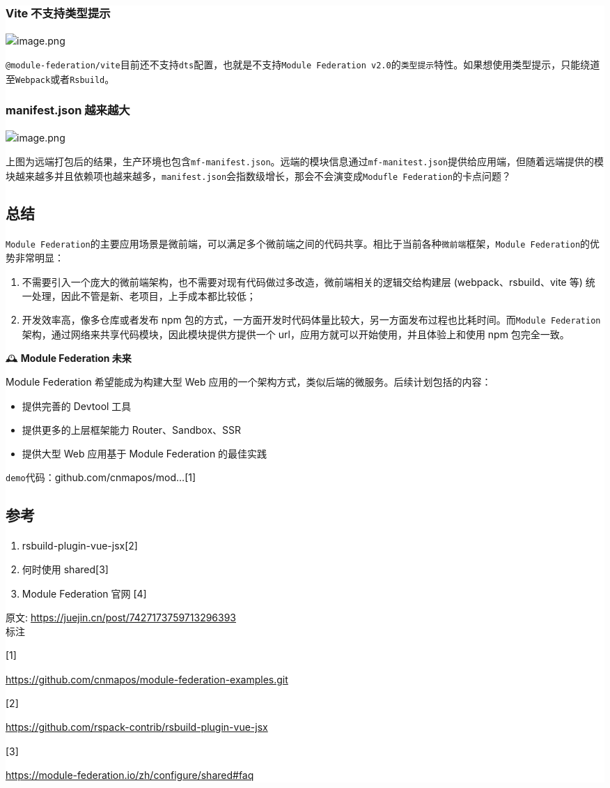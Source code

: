 ### Vite 不支持类型提示

![](https://mmbiz.qpic.cn/sz_mmbiz_jpg/kzFgl6ibibNKqZGVSCbUVZU5PxU9mnCfERaOW2eproLfibYLm1XXqCbuH6YMibxbIzIXAC43JEA9ju2LbsVR0fWm8Q/640?wx_fmt=jpeg)image.png

`@module-federation/vite`目前还不支持`dts`配置，也就是不支持`Module Federation v2.0`的`类型提示`特性。如果想使用类型提示，只能绕道至`Webpack`或者`Rsbuild`。

### manifest.json 越来越大

![](https://mmbiz.qpic.cn/sz_mmbiz_jpg/kzFgl6ibibNKqZGVSCbUVZU5PxU9mnCfERzP4dYneUr9VYesOAFibM9zsWG5VKlibJVNZ8nf1KCvhPciaa6cia4iaPb9g/640?wx_fmt=jpeg)image.png

上图为远端打包后的结果，生产环境也包含`mf-manifest.json`。远端的模块信息通过`mf-manitest.json`提供给应用端，但随着远端提供的模块越来越多并且依赖项也越来越多，`manifest.json`会指数级增长，那会不会演变成`Modufle Federation`的卡点问题？

总结
--

`Module Federation`的主要应用场景是微前端，可以满足多个微前端之间的代码共享。相比于当前各种`微前端`框架，`Module Federation`的优势非常明显：

1.  不需要引入一个庞大的微前端架构，也不需要对现有代码做过多改造，微前端相关的逻辑交给构建层 (webpack、rsbuild、vite 等) 统一处理，因此不管是新、老项目，上手成本都比较低；
    
2.  开发效率高，像多仓库或者发布 npm 包的方式，一方面开发时代码体量比较大，另一方面发布过程也比耗时间。而`Module Federation`架构，通过网络来共享代码模块，因此模块提供方提供一个 url，应用方就可以开始使用，并且体验上和使用 npm 包完全一致。
    

🕰️ **Module Federation 未来**

Module Federation 希望能成为构建大型 Web 应用的一个架构方式，类似后端的微服务。后续计划包括的内容：

*   提供完善的 Devtool 工具
    
*   提供更多的上层框架能力 Router、Sandbox、SSR
    
*   提供大型 Web 应用基于 Module Federation 的最佳实践
    

`demo`代码：github.com/cnmapos/mod…[1]

参考
--

1.  rsbuild-plugin-vue-jsx[2]
    
2.  何时使用 shared[3]
    
3.  Module Federation 官网 [4]
    

原文: https://juejin.cn/post/7427173759713296393  
标注

[1]

https://github.com/cnmapos/module-federation-examples.git

[2]

https://github.com/rspack-contrib/rsbuild-plugin-vue-jsx

[3]

https://module-federation.io/zh/configure/shared#faq
